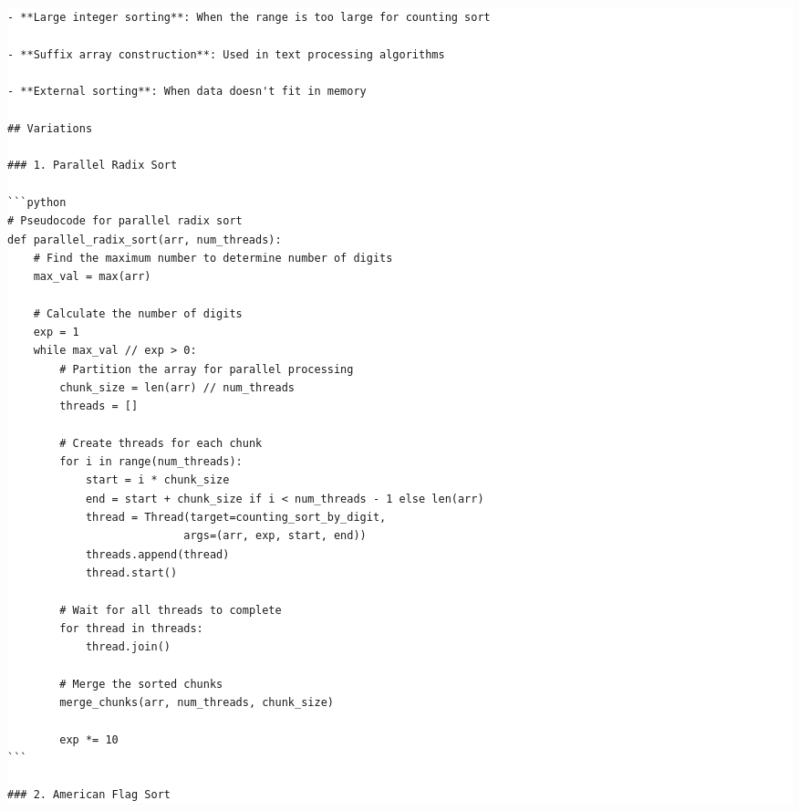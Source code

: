     - **Large integer sorting**: When the range is too large for counting sort
    
    - **Suffix array construction**: Used in text processing algorithms
    
    - **External sorting**: When data doesn't fit in memory
    
    ## Variations
    
    ### 1. Parallel Radix Sort
    
    ```python
    # Pseudocode for parallel radix sort
    def parallel_radix_sort(arr, num_threads):
        # Find the maximum number to determine number of digits
        max_val = max(arr)
        
        # Calculate the number of digits
        exp = 1
        while max_val // exp > 0:
            # Partition the array for parallel processing
            chunk_size = len(arr) // num_threads
            threads = []
            
            # Create threads for each chunk
            for i in range(num_threads):
                start = i * chunk_size
                end = start + chunk_size if i < num_threads - 1 else len(arr)
                thread = Thread(target=counting_sort_by_digit, 
                               args=(arr, exp, start, end))
                threads.append(thread)
                thread.start()
                
            # Wait for all threads to complete
            for thread in threads:
                thread.join()
                
            # Merge the sorted chunks
            merge_chunks(arr, num_threads, chunk_size)
            
            exp *= 10
    ```
    
    ### 2. American Flag Sort
    